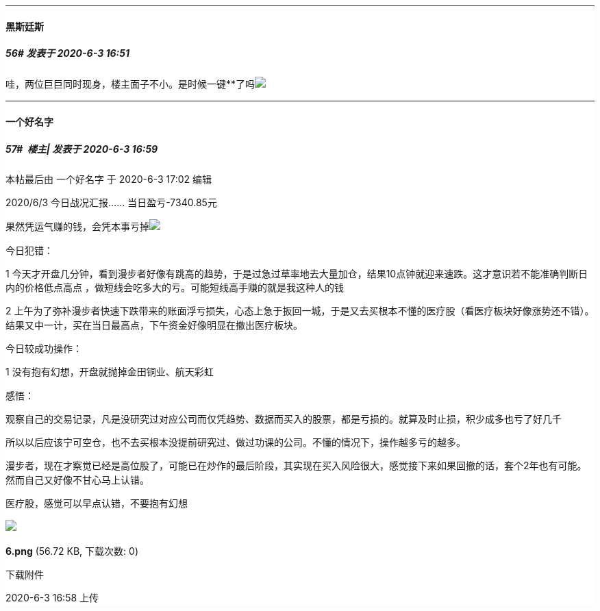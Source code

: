 
-----

####  黑斯廷斯  
##### 56#       发表于 2020-6-3 16:51




哇，两位巨巨同时现身，楼主面子不小。是时候一键**了吗<img src="https://static.saraba1st.com/image/smiley/face2017/001.png" referrerpolicy="no-referrer">







-----

####  一个好名字  
##### 57#         楼主| 发表于 2020-6-3 16:59



 本帖最后由 一个好名字 于 2020-6-3 17:02 编辑 

2020/6/3 今日战况汇报…… 当日盈亏-7340.85元


果然凭运气赚的钱，会凭本事亏掉<img src="https://static.saraba1st.com/image/smiley/face2017/097.png" referrerpolicy="no-referrer">


今日犯错：

1 今天才开盘几分钟，看到漫步者好像有跳高的趋势，于是过急过草率地去大量加仓，结果10点钟就迎来速跌。这才意识若不能准确判断日内的价格低点高点 ，做短线会吃多大的亏。可能短线高手赚的就是我这种人的钱

2 上午为了弥补漫步者快速下跌带来的账面浮亏损失，心态上急于扳回一城，于是又去买根本不懂的医疗股（看医疗板块好像涨势还不错）。结果又中一计，买在当日最高点，下午资金好像明显在撤出医疗板块。


今日较成功操作：

1 没有抱有幻想，开盘就抛掉金田铜业、航天彩虹


感悟：

观察自己的交易记录，凡是没研究过对应公司而仅凭趋势、数据而买入的股票，都是亏损的。就算及时止损，积少成多也亏了好几千

所以以后应该宁可空仓，也不去买根本没提前研究过、做过功课的公司。不懂的情况下，操作越多亏的越多。


漫步者，现在才察觉已经是高位股了，可能已在炒作的最后阶段，其实现在买入风险很大，感觉接下来如果回撤的话，套个2年也有可能。然而自己又好像不甘心马上认错。


医疗股，感觉可以早点认错，不要抱有幻想


<img src="https://img.saraba1st.com/forum/202006/03/165851hbqyyg8y58cm499p.png" referrerpolicy="no-referrer">


<strong>6.png</strong> (56.72 KB, 下载次数: 0)

下载附件

2020-6-3 16:58 上传
